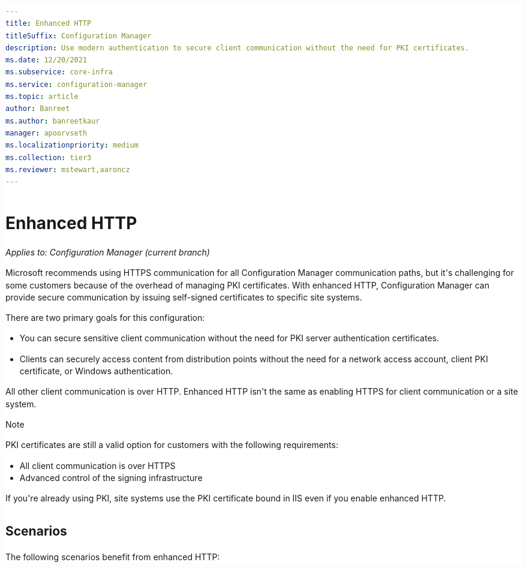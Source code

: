 ```yaml
---
title: Enhanced HTTP
titleSuffix: Configuration Manager
description: Use modern authentication to secure client communication without the need for PKI certificates.
ms.date: 12/20/2021
ms.subservice: core-infra
ms.service: configuration-manager
ms.topic: article
author: Banreet
ms.author: banreetkaur
manager: apoorvseth
ms.localizationpriority: medium
ms.collection: tier3
ms.reviewer: mstewart,aaroncz 
---
```


# Enhanced HTTP

*Applies to: Configuration Manager (current branch)*



Microsoft recommends using HTTPS communication for all Configuration Manager communication paths, but it's challenging for some customers because of the overhead of managing PKI certificates. With enhanced HTTP, Configuration Manager can provide secure communication by issuing self-signed certificates to specific site systems.

There are two primary goals for this configuration:

- You can secure sensitive client communication without the need for PKI server authentication certificates.

- Clients can securely access content from distribution points without the need for a network access account, client PKI certificate, or Windows authentication.

All other client communication is over HTTP. Enhanced HTTP isn't the same as enabling HTTPS for client communication or a site system.

> [!NOTE]
> PKI certificates are still a valid option for customers with the following requirements:
>
> - All client communication is over HTTPS
> - Advanced control of the signing infrastructure
>
> If you're already using PKI, site systems use the PKI certificate bound in IIS even if you enable enhanced HTTP.

## Scenarios

The following scenarios benefit from enhanced HTTP:
